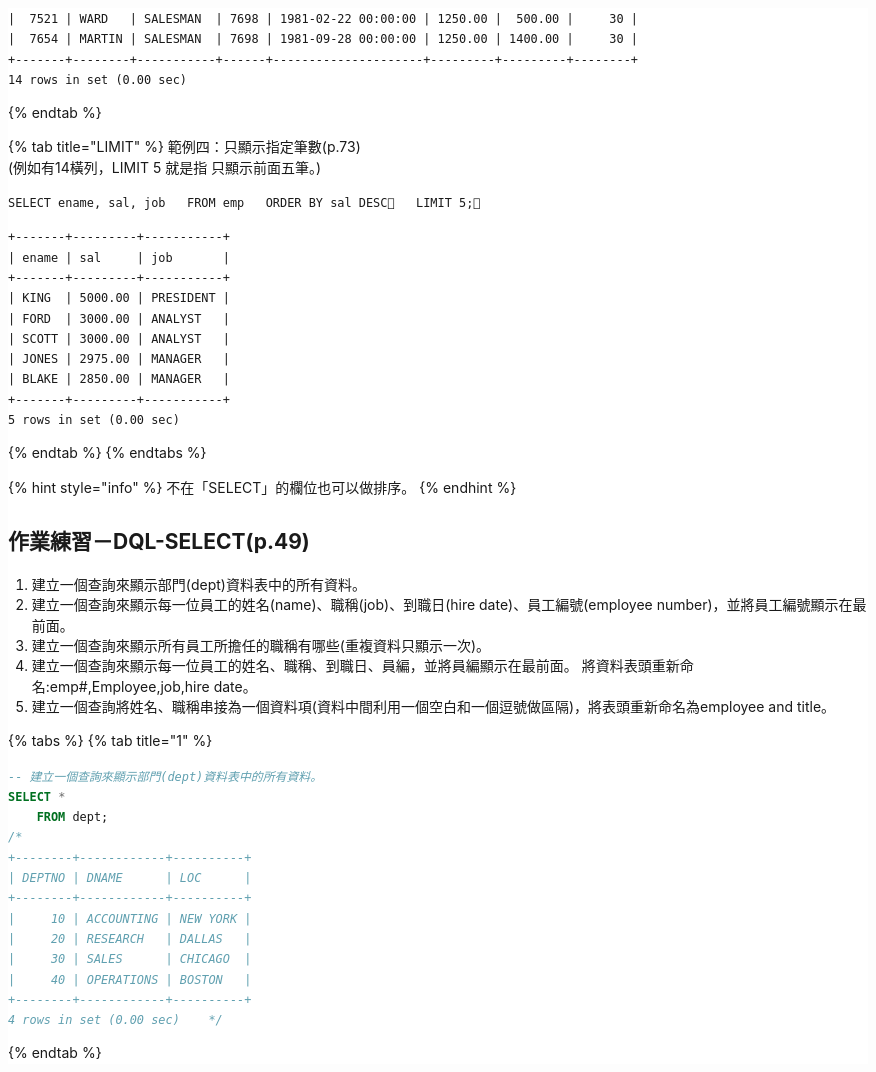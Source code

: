 ```text
|  7521 | WARD   | SALESMAN  | 7698 | 1981-02-22 00:00:00 | 1250.00 |  500.00 |     30 |
|  7654 | MARTIN | SALESMAN  | 7698 | 1981-09-28 00:00:00 | 1250.00 | 1400.00 |     30 |
+-------+--------+-----------+------+---------------------+---------+---------+--------+
14 rows in set (0.00 sec)
```
{% endtab %}

{% tab title="LIMIT" %}
範例四：只顯示指定筆數\(p.73\)  
\(例如有14橫列，LIMIT 5 就是指  只顯示前面五筆。\)

`SELECT ename, sal, job  
FROM emp  
ORDER BY sal DESC🔷  
LIMIT 5;🔶`

```text
+-------+---------+-----------+
| ename | sal     | job       |
+-------+---------+-----------+
| KING  | 5000.00 | PRESIDENT |
| FORD  | 3000.00 | ANALYST   |
| SCOTT | 3000.00 | ANALYST   |
| JONES | 2975.00 | MANAGER   |
| BLAKE | 2850.00 | MANAGER   |
+-------+---------+-----------+
5 rows in set (0.00 sec)
```
{% endtab %}
{% endtabs %}

{% hint style="info" %}
不在「SELECT」的欄位也可以做排序。
{% endhint %}

## 作業練習－DQL-SELECT\(p.49\)

1. 建立一個查詢來顯示部門\(dept\)資料表中的所有資料。
2. 建立一個查詢來顯示每一位員工的姓名\(name\)、職稱\(job\)、到職日\(hire date\)、員工編號\(employee number\)，並將員工編號顯示在最前面。
3. 建立一個查詢來顯示所有員工所擔任的職稱有哪些\(重複資料只顯示一次\)。
4. 建立一個查詢來顯示每一位員工的姓名、職稱、到職日、員編，並將員編顯示在最前面。 將資料表頭重新命名:emp\#,Employee,job,hire date。
5. 建立一個查詢將姓名、職稱串接為一個資料項\(資料中間利用一個空白和一個逗號做區隔\)，將表頭重新命名為employee and title。

{% tabs %}
{% tab title="1" %}
```sql
-- 建立一個查詢來顯示部門(dept)資料表中的所有資料。
SELECT * 
	FROM dept;
/*
+--------+------------+----------+
| DEPTNO | DNAME      | LOC      |
+--------+------------+----------+
|     10 | ACCOUNTING | NEW YORK |
|     20 | RESEARCH   | DALLAS   |
|     30 | SALES      | CHICAGO  |
|     40 | OPERATIONS | BOSTON   |
+--------+------------+----------+
4 rows in set (0.00 sec)	*/
```
{% endtab %}
